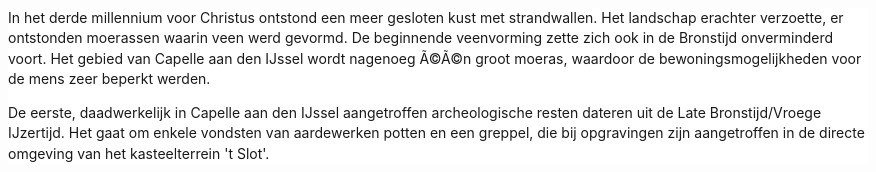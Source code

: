In het derde millennium voor Christus ontstond een meer gesloten kust met strandwallen. Het landschap erachter verzoette, er ontstonden moerassen waarin veen werd gevormd. De beginnende veenvorming zette zich ook in de Bronstijd onverminderd voort. Het gebied van Capelle aan den IJssel wordt nagenoeg Ã©Ã©n groot moeras, waardoor de bewoningsmogelijkheden voor de mens zeer beperkt werden.

De eerste, daadwerkelijk in Capelle aan den IJssel aangetroffen archeologische resten dateren uit de Late Bronstijd/Vroege IJzertijd. Het gaat om enkele vondsten van aardewerken potten en een greppel, die bij opgravingen zijn aangetroffen in de directe omgeving van het kasteelterrein 't Slot'.

